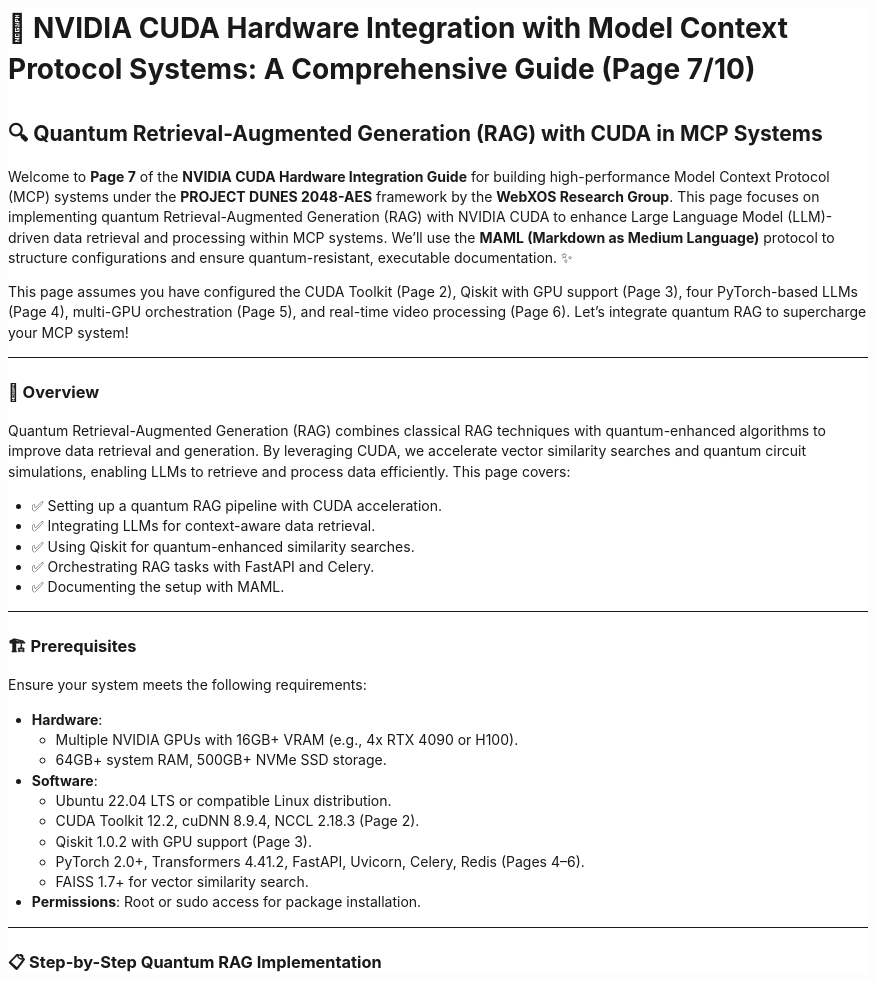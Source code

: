 # 🐪 NVIDIA CUDA Hardware Integration with Model Context Protocol Systems: A Comprehensive Guide (Page 7/10)

## 🔍 Quantum Retrieval-Augmented Generation (RAG) with CUDA in MCP Systems

Welcome to **Page 7** of the **NVIDIA CUDA Hardware Integration Guide** for building high-performance Model Context Protocol (MCP) systems under the **PROJECT DUNES 2048-AES** framework by the **WebXOS Research Group**. This page focuses on implementing quantum Retrieval-Augmented Generation (RAG) with NVIDIA CUDA to enhance Large Language Model (LLM)-driven data retrieval and processing within MCP systems. We’ll use the **MAML (Markdown as Medium Language)** protocol to structure configurations and ensure quantum-resistant, executable documentation. ✨

This page assumes you have configured the CUDA Toolkit (Page 2), Qiskit with GPU support (Page 3), four PyTorch-based LLMs (Page 4), multi-GPU orchestration (Page 5), and real-time video processing (Page 6). Let’s integrate quantum RAG to supercharge your MCP system!

---

### 🚀 Overview

Quantum Retrieval-Augmented Generation (RAG) combines classical RAG techniques with quantum-enhanced algorithms to improve data retrieval and generation. By leveraging CUDA, we accelerate vector similarity searches and quantum circuit simulations, enabling LLMs to retrieve and process data efficiently. This page covers:

- ✅ Setting up a quantum RAG pipeline with CUDA acceleration.
- ✅ Integrating LLMs for context-aware data retrieval.
- ✅ Using Qiskit for quantum-enhanced similarity searches.
- ✅ Orchestrating RAG tasks with FastAPI and Celery.
- ✅ Documenting the setup with MAML.

---

### 🏗️ Prerequisites

Ensure your system meets the following requirements:

- **Hardware**:
  - Multiple NVIDIA GPUs with 16GB+ VRAM (e.g., 4x RTX 4090 or H100).
  - 64GB+ system RAM, 500GB+ NVMe SSD storage.
- **Software**:
  - Ubuntu 22.04 LTS or compatible Linux distribution.
  - CUDA Toolkit 12.2, cuDNN 8.9.4, NCCL 2.18.3 (Page 2).
  - Qiskit 1.0.2 with GPU support (Page 3).
  - PyTorch 2.0+, Transformers 4.41.2, FastAPI, Uvicorn, Celery, Redis (Pages 4–6).
  - FAISS 1.7+ for vector similarity search.
- **Permissions**: Root or sudo access for package installation.

---

### 📋 Step-by-Step Quantum RAG Implementation
